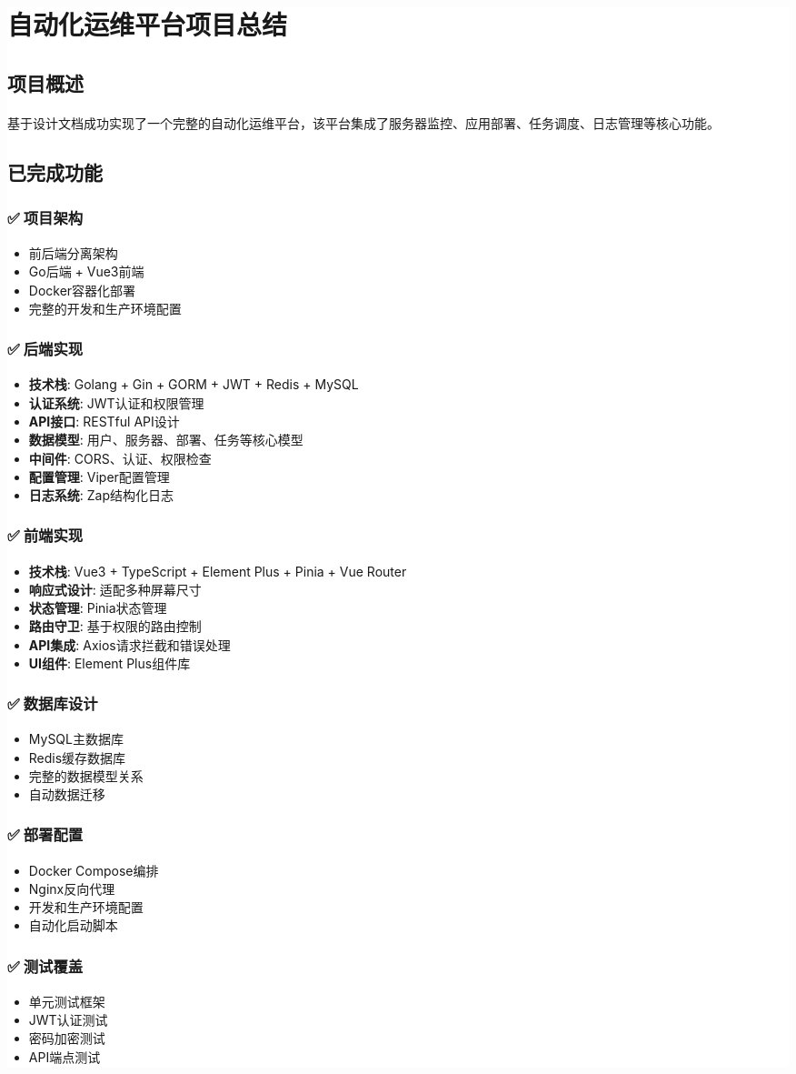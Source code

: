 # 自动化运维平台项目总结

## 项目概述

基于设计文档成功实现了一个完整的自动化运维平台，该平台集成了服务器监控、应用部署、任务调度、日志管理等核心功能。

## 已完成功能

### ✅ 项目架构
- 前后端分离架构
- Go后端 + Vue3前端
- Docker容器化部署
- 完整的开发和生产环境配置

### ✅ 后端实现
- **技术栈**: Golang + Gin + GORM + JWT + Redis + MySQL
- **认证系统**: JWT认证和权限管理
- **API接口**: RESTful API设计
- **数据模型**: 用户、服务器、部署、任务等核心模型
- **中间件**: CORS、认证、权限检查
- **配置管理**: Viper配置管理
- **日志系统**: Zap结构化日志

### ✅ 前端实现
- **技术栈**: Vue3 + TypeScript + Element Plus + Pinia + Vue Router
- **响应式设计**: 适配多种屏幕尺寸
- **状态管理**: Pinia状态管理
- **路由守卫**: 基于权限的路由控制
- **API集成**: Axios请求拦截和错误处理
- **UI组件**: Element Plus组件库

### ✅ 数据库设计
- MySQL主数据库
- Redis缓存数据库
- 完整的数据模型关系
- 自动数据迁移

### ✅ 部署配置
- Docker Compose编排
- Nginx反向代理
- 开发和生产环境配置
- 自动化启动脚本

### ✅ 测试覆盖
- 单元测试框架
- JWT认证测试
- 密码加密测试
- API端点测试
